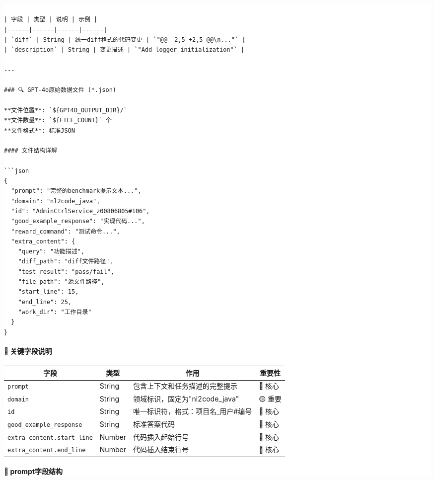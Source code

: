 ```

| 字段 | 类型 | 说明 | 示例 |
|------|------|------|------|
| `diff` | String | 统一diff格式的代码变更 | `"@@ -2,5 +2,5 @@\n..."` |
| `description` | String | 变更描述 | `"Add logger initialization"` |

---

### 🔍 GPT-4o原始数据文件 (*.json)

**文件位置**: `${GPT4O_OUTPUT_DIR}/`
**文件数量**: `${FILE_COUNT}` 个
**文件格式**: 标准JSON

#### 文件结构详解

```json
{
  "prompt": "完整的benchmark提示文本...",
  "domain": "nl2code_java",
  "id": "AdminCtrlService_z00806805#106",
  "good_example_response": "实现代码...",
  "reward_command": "测试命令...",
  "extra_content": {
    "query": "功能描述",
    "diff_path": "diff文件路径",
    "test_result": "pass/fail",
    "file_path": "源文件路径",
    "start_line": 15,
    "end_line": 25,
    "work_dir": "工作目录"
  }
}
```

#### 🎯 关键字段说明

| 字段 | 类型 | 作用 | 重要性 |
|------|------|------|--------|
| `prompt` | String | 包含上下文和任务描述的完整提示 | 🔴 核心 |
| `domain` | String | 领域标识，固定为"nl2code_java" | 🟡 重要 |
| `id` | String | 唯一标识符，格式：项目名_用户#编号 | 🔴 核心 |
| `good_example_response` | String | 标准答案代码 | 🔴 核心 |
| `extra_content.start_line` | Number | 代码插入起始行号 | 🔴 核心 |
| `extra_content.end_line` | Number | 代码插入结束行号 | 🔴 核心 |

#### 📄 prompt字段结构
